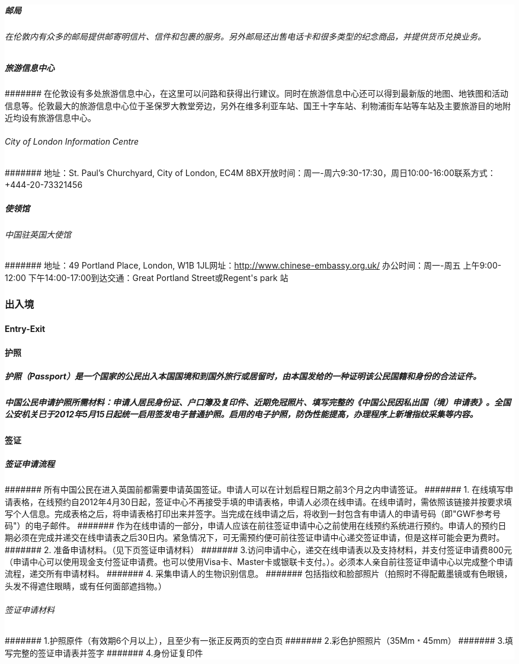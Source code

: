 ##### 邮局
###### 在伦敦内有众多的邮局提供邮寄明信片、信件和包裹的服务。另外邮局还出售电话卡和很多类型的纪念商品，并提供货币兑换业务。
##### 旅游信息中心
####### 在伦敦设有多处旅游信息中心，在这里可以问路和获得出行建议。同时在旅游信息中心还可以得到最新版的地图、地铁图和活动信息等。伦敦最大的旅游信息中心位于圣保罗大教堂旁边，另外在维多利亚车站、国王十字车站、利物浦街车站等车站及主要旅游目的地附近均设有旅游信息中心。
###### City of London Information Centre
####### 地址：St. Paul’s Churchyard, City of London, EC4M 8BX开放时间：周一-周六9:30-17:30，周日10:00-16:00联系方式：+444-20-73321456
##### 使领馆
###### 中国驻英国大使馆
####### 地址：49 Portland Place, London, W1B 1JL网址：http://www.chinese-embassy.org.uk/ 办公时间：周一-周五 上午9:00-12:00 下午14:00-17:00到达交通：Great Portland Street或Regent&apos;s park 站
### 出入境
#### Entry-Exit
#### 护照
##### 护照（Passport）是一个国家的公民出入本国国境和到国外旅行或居留时，由本国发给的一种证明该公民国籍和身份的合法证件。
##### 中国公民申请护照所需材料：申请人居民身份证、户口簿及复印件、近期免冠照片、填写完整的《中国公民因私出国（境）申请表》。全国公安机关已于2012年5月15日起统一启用签发电子普通护照。启用的电子护照，防伪性能提高，办理程序上新增指纹采集等内容。
#### 签证
##### 签证申请流程
####### 所有中国公民在进入英国前都需要申请英国签证。申请人可以在计划启程日期之前3个月之内申请签证。
####### 1. 在线填写申请表格，在线预约自2012年4月30日起，签证中心不再接受手填的申请表格，申请人必须在线申请。在线申请时，需依照该链接并按要求填写个人信息。完成表格之后，将申请表格打印出来并签字。当完成在线申请之后，将收到一封包含有申请人的申请号码（即"GWF参考号码"）的电子邮件。
####### 作为在线申请的一部分，申请人应该在前往签证申请中心之前使用在线预约系统进行预约。申请人的预约日期必须在完成并递交在线申请表之后30日内。紧急情况下，可无需预约便可前往签证申请中心递交签证申请，但是这样可能会更为费时。
####### 2. 准备申请材料。（见下页签证申请材料）
####### 3.访问申请中心，递交在线申请表以及支持材料，并支付签证申请费800元（申请中心可以使用现金支付签证申请费。也可以使用Visa卡、Master卡或银联卡支付。）。必须本人亲自前往签证申请中心以完成整个申请流程，递交所有申请材料。
####### 4. 采集申请人的生物识别信息。
####### 包括指纹和脸部照片（拍照时不得配戴墨镜或有色眼镜，头发不得遮住眼睛，或有任何面部遮挡物。）
###### 签证申请材料
####### 1.护照原件（有效期6个月以上），且至少有一张正反两页的空白页
####### 2.彩色护照照片（35Mm﹡45mm）
####### 3.填写完整的签证申请表并签字
####### 4.身份证复印件
